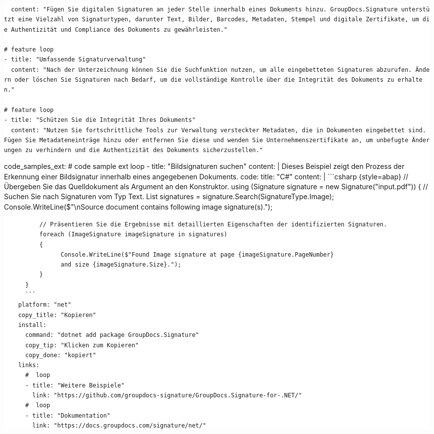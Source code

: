       content: "Fügen Sie digitalen Signaturen an jeder Stelle innerhalb eines Dokuments hinzu. GroupDocs.Signature unterstützt eine Vielzahl von Signaturtypen, darunter Text, Bilder, Barcodes, Metadaten, Stempel und digitale Zertifikate, um die Authentizität und Compliance des Dokuments zu gewährleisten."

    # feature loop
    - title: "Umfassende Signaturverwaltung"
      content: "Nach der Unterzeichnung können Sie die Suchfunktion nutzen, um alle eingebetteten Signaturen abzurufen. Ändern oder löschen Sie Signaturen nach Bedarf, um die vollständige Kontrolle über die Integrität des Dokuments zu erhalten."

    # feature loop
    - title: "Schützen Sie die Integrität Ihres Dokuments"
      content: "Nutzen Sie fortschrittliche Tools zur Verwaltung versteckter Metadaten, die in Dokumenten eingebettet sind. Fügen Sie Metadateneinträge hinzu oder entfernen Sie diese und wenden Sie Unternehmenszertifikate an, um unbefugte Änderungen zu verhindern und die Authentizität des Dokuments sicherzustellen."
      
  code_samples_ext:
    # code sample ext loop
    - title: "Bildsignaturen suchen"
      content: |
        Dieses Beispiel zeigt den Prozess der Erkennung einer Bildsignatur innerhalb eines angegebenen Dokuments.
      code:
        title: "C#"
        content: |
          ```csharp {style=abap}
          // Übergeben Sie das Quelldokument als Argument an den Konstruktor.
          using (Signature signature = new Signature("input.pdf"))
          {
              // Suchen Sie nach Signaturen vom Typ Text.
              List<ImageSignature> signatures = signature.Search<ImageSignature>(SignatureType.Image);
              Console.WriteLine($"\nSource document contains following image signature(s).");

              // Präsentieren Sie die Ergebnisse mit detaillierten Eigenschaften der identifizierten Signaturen.
              foreach (ImageSignature imageSignature in signatures)
              {
                    Console.WriteLine($"Found Image signature at page {imageSignature.PageNumber} 
                    and size {imageSignature.Size}.");
              }
          }
          ```
        platform: "net"
        copy_title: "Kopieren"
        install:
          command: "dotnet add package GroupDocs.Signature"
          copy_tip: "Klicken zum Kopieren"
          copy_done: "kopiert"
        links:
          #  loop
          - title: "Weitere Beispiele"
            link: "https://github.com/groupdocs-signature/GroupDocs.Signature-for-.NET/"
          #  loop
          - title: "Dokumentation"
            link: "https://docs.groupdocs.com/signature/net/"
            